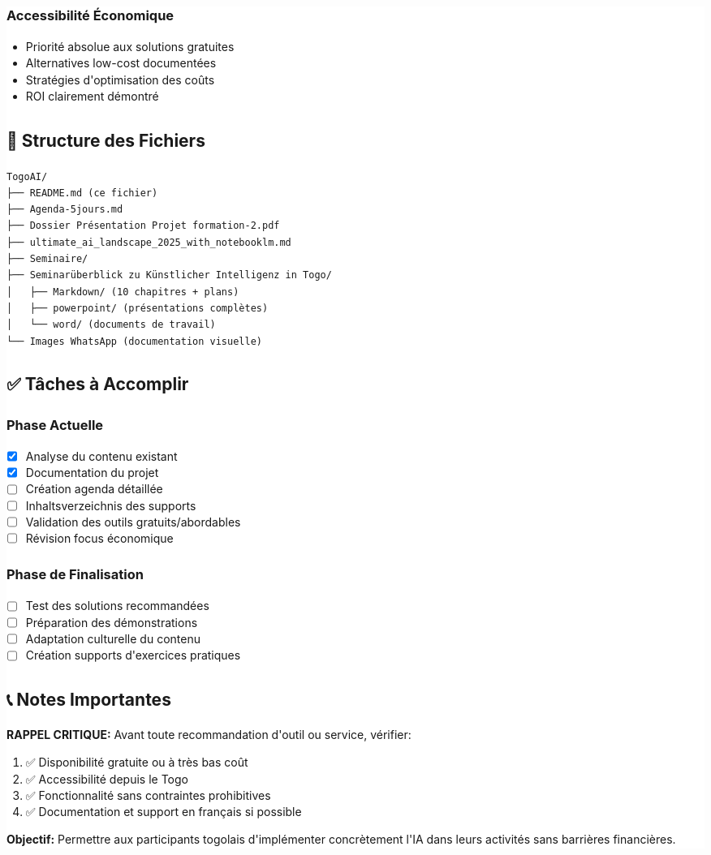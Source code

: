 ### Accessibilité Économique
- Priorité absolue aux solutions gratuites
- Alternatives low-cost documentées
- Stratégies d'optimisation des coûts
- ROI clairement démontré

## 📁 Structure des Fichiers

```
TogoAI/
├── README.md (ce fichier)
├── Agenda-5jours.md
├── Dossier Présentation Projet formation-2.pdf
├── ultimate_ai_landscape_2025_with_notebooklm.md
├── Seminaire/
├── Seminarüberblick zu Künstlicher Intelligenz in Togo/
│   ├── Markdown/ (10 chapitres + plans)
│   ├── powerpoint/ (présentations complètes)
│   └── word/ (documents de travail)
└── Images WhatsApp (documentation visuelle)
```

## ✅ Tâches à Accomplir

### Phase Actuelle
- [x] Analyse du contenu existant
- [x] Documentation du projet
- [ ] Création agenda détaillée
- [ ] Inhaltsverzeichnis des supports
- [ ] Validation des outils gratuits/abordables
- [ ] Révision focus économique

### Phase de Finalisation
- [ ] Test des solutions recommandées
- [ ] Préparation des démonstrations
- [ ] Adaptation culturelle du contenu
- [ ] Création supports d'exercices pratiques

## 📞 Notes Importantes

**RAPPEL CRITIQUE:** Avant toute recommandation d'outil ou service, vérifier:
1. ✅ Disponibilité gratuite ou à très bas coût
2. ✅ Accessibilité depuis le Togo
3. ✅ Fonctionnalité sans contraintes prohibitives
4. ✅ Documentation et support en français si possible

**Objectif:** Permettre aux participants togolais d'implémenter concrètement l'IA dans leurs activités sans barrières financières.